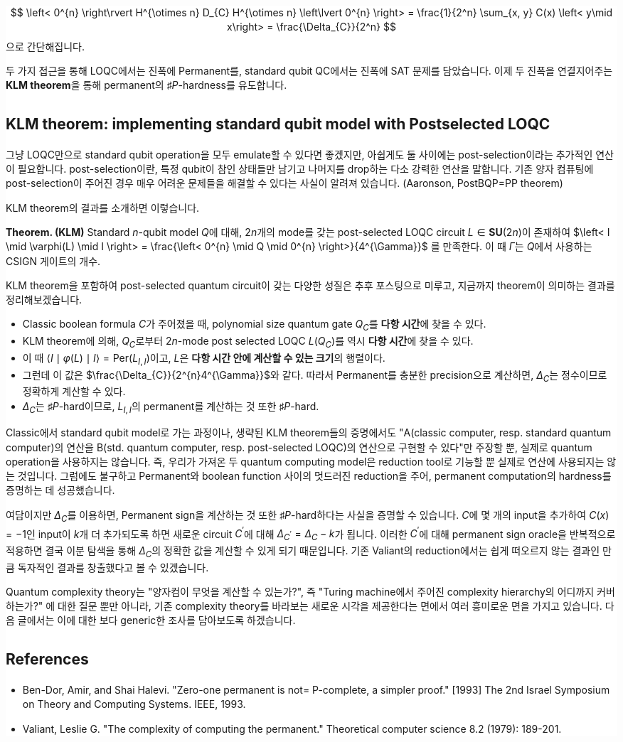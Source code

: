 $$
\left< 0^{n} \right\rvert H^{\otimes n} D_{C} H^{\otimes n} \left\lvert 0^{n} \right> = \frac{1}{2^n} \sum_{x, y} C(x) \left< y\mid x\right> = \frac{\Delta_{C}}{2^n}
$$
으로 간단해집니다.

두 가지 접근을 통해 LOQC에서는 진폭에 Permanent를, standard qubit QC에서는 진폭에 SAT 문제를 담았습니다. 이제 두 진폭을 연결지어주는 **KLM theorem**을 통해 permanent의 $\sharp P$-hardness를 유도합니다.

## KLM theorem: implementing standard qubit model with Postselected LOQC

그냥 LOQC만으로 standard qubit operation을 모두 emulate할 수 있다면 좋겠지만, 아쉽게도 둘 사이에는 post-selection이라는 추가적인 연산이 필요합니다. post-selection이란, 특정 qubit이 참인 상태들만 남기고 나머지를 drop하는 다소 강력한 연산을 말합니다. 기존 양자 컴퓨팅에 post-selection이 주어진 경우 매우 어려운 문제들을 해결할 수 있다는 사실이 알려져 있습니다. (Aaronson, PostBQP=PP theorem)

KLM theorem의 결과를 소개하면 이렇습니다.

**Theorem. (KLM)** Standard $n$-qubit model $Q$에 대해, $2n$개의 mode를 갖는 post-selected LOQC circuit $L \in \mathbf{SU}(2n)$이 존재하여 $\left< I \mid \varphi(L) \mid I \right> = \frac{\left< 0^{n} \mid Q \mid 0^{n} \right>}{4^{\Gamma}}$ 를 만족한다. 이 때 $\Gamma$는 $Q$에서 사용하는 CSIGN 게이트의 개수.

KLM theorem을 포함하여 post-selected quantum circuit이 갖는 다양한 성질은 추후 포스팅으로 미루고, 지금까지 theorem이 의미하는 결과를 정리해보겠습니다.

- Classic boolean formula $C$가 주어졌을 때, polynomial size quantum gate $Q_{C}$를 **다항 시간**에 찾을 수 있다.
- KLM theorem에 의해, $Q_{C}$로부터 $2n$-mode post selected LOQC $L(Q_{C})$를 역시 **다항 시간**에 찾을 수 있다.
- 이 때 $\left< I \mid \varphi(L) \mid I \right> = \mathrm{Per}(L_{I, I})$이고, $L$은 **다항 시간 안에 계산할 수 있는 크기**의 행렬이다.
- 그런데 이 값은 $\frac{\Delta_{C}}{2^{n}4^{\Gamma}}$와 같다. 따라서 Permanent를 충분한 precision으로 계산하면, $\Delta_{C}$는 정수이므로 정확하게 계산할 수 있다.
- $\Delta_{C}$는 $\sharp P$-hard이므로, $L_{I, I}$의 permanent를 계산하는 것 또한 $\sharp P$-hard.

Classic에서 standard qubit model로 가는 과정이나, 생략된 KLM theorem들의 증명에서도 "A(classic computer, resp. standard quantum computer)의 연산을 B(std. quantum computer, resp. post-selected LOQC)의 연산으로 구현할 수 있다"만 주장할 뿐, 실제로 quantum operation을 사용하지는 않습니다. 즉, 우리가 가져온 두 quantum computing model은 reduction tool로 기능할 뿐 실제로 연산에 사용되지는 않는 것입니다. 그럼에도 불구하고 Permanent와 boolean function 사이의 멋드러진 reduction을 주어, permanent computation의 hardness를 증명하는 데 성공했습니다.

여담이지만 $\Delta_{C}$를 이용하면, Permanent sign을 계산하는 것 또한 $\sharp P$-hard하다는 사실을 증명할 수 있습니다. $C$에 몇 개의 input을 추가하여 $C(x) = -1$인 input이 $k$개 더 추가되도록 하면 새로운 circuit $C^{\prime}$에 대해 $\Delta_{C^{\prime}} = \Delta_{C} - k$가 됩니다. 이러한 $C^{\prime}$에 대해 permanent sign oracle을 반복적으로 적용하면 결국 이분 탐색을 통해 $\Delta_{C}$의 정확한 값을 계산할 수 있게 되기 때문입니다. 기존 Valiant의 reduction에서는 쉽게 떠오르지 않는 결과인 만큼 독자적인 결과를 창출했다고 볼 수 있겠습니다.

Quantum complexity theory는 "양자컴이 무엇을 계산할 수 있는가?", 즉 "Turing machine에서 주어진 complexity hierarchy의 어디까지 커버하는가?" 에 대한 질문 뿐만 아니라, 기존 complexity theory를 바라보는 새로운 시각을 제공한다는 면에서 여러 흥미로운 면을 가지고 있습니다. 다음 글에서는 이에 대한 보다 generic한 조사를 담아보도록 하겠습니다.

## References

- Ben-Dor, Amir, and Shai Halevi. "Zero-one permanent is not= P-complete, a simpler proof." [1993] The 2nd Israel Symposium on Theory and Computing Systems. IEEE, 1993.

- Valiant, Leslie G. "The complexity of computing the permanent." Theoretical computer science 8.2 (1979): 189-201.
